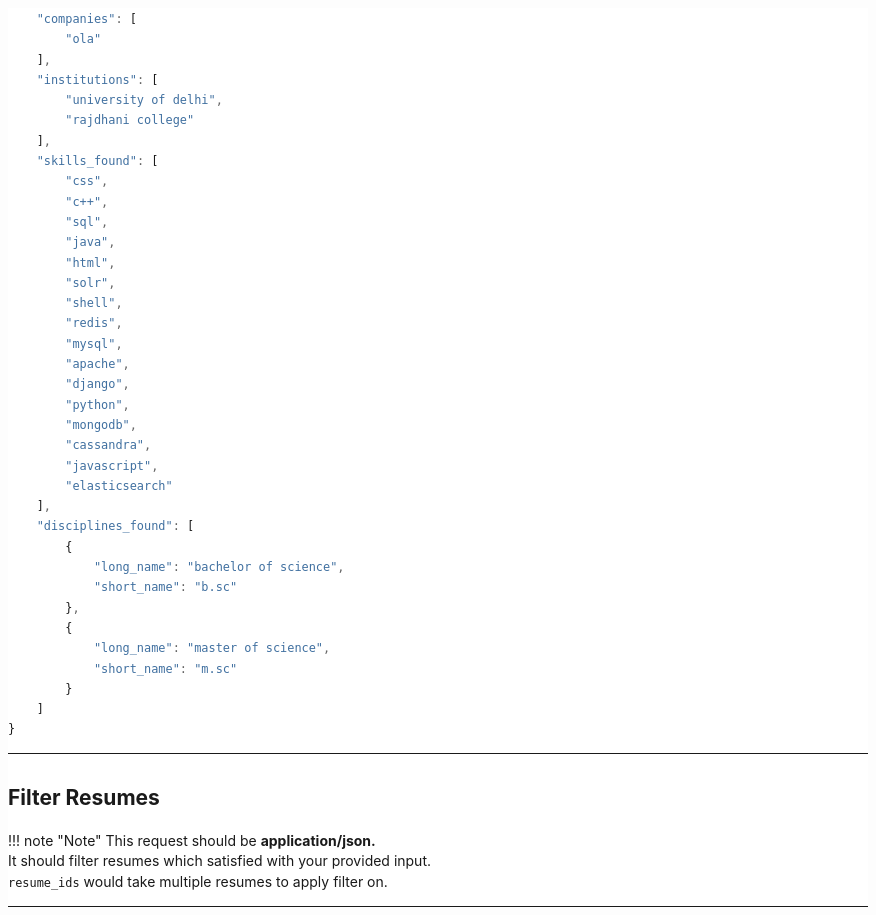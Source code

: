 ``` javascript
    "companies": [
        "ola"
    ],
    "institutions": [
        "university of delhi",
        "rajdhani college"
    ],
    "skills_found": [
        "css",
        "c++",
        "sql",
        "java",
        "html",
        "solr",
        "shell",
        "redis",
        "mysql",
        "apache",
        "django",
        "python",
        "mongodb",
        "cassandra",
        "javascript",
        "elasticsearch"
    ],
    "disciplines_found": [
        {
            "long_name": "bachelor of science",
            "short_name": "b.sc"
        },
        {
            "long_name": "master of science",
            "short_name": "m.sc"
        }
    ]
}

```

-----



## Filter Resumes

!!! note "Note"
    This request should be **application/json.**  
    It should filter resumes which satisfied with your provided input.  
    `resume_ids` would take multiple resumes to apply filter on.  

-----
